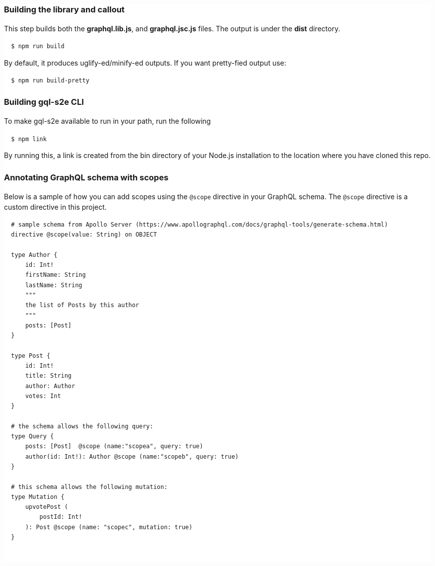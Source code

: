 
### Building the library and callout

This step builds both the  **graphql.lib.js**, and **graphql.jsc.js** files. The output is under the **dist** directory.

```
  $ npm run build
```

By default, it produces uglify-ed/minify-ed outputs. If you want pretty-fied output use:
 
```
  $ npm run build-pretty
```

### Building gql-s2e CLI

To make gql-s2e available to run in your path, run the following

```
  $ npm link
```
By running this, a link is created from the bin directory of your Node.js installation to the location where you have cloned this repo.

### Annotating GraphQL schema with scopes

Below is a sample of how you can add scopes using the <code>@scope</code> directive in your GraphQL schema. 
The <code>@scope</code> directive is a custom directive in this project.

```
  # sample schema from Apollo Server (https://www.apollographql.com/docs/graphql-tools/generate-schema.html)
  directive @scope(value: String) on OBJECT
  
  type Author {
      id: Int!
      firstName: String
      lastName: String
      """
      the list of Posts by this author
      """
      posts: [Post]
  }
  
  type Post {
      id: Int!
      title: String
      author: Author
      votes: Int
  }
  
  # the schema allows the following query:
  type Query {
      posts: [Post]  @scope (name:"scopea", query: true)
      author(id: Int!): Author @scope (name:"scopeb", query: true)
  }
  
  # this schema allows the following mutation:
  type Mutation {
      upvotePost (
          postId: Int!
      ): Post @scope (name: "scopec", mutation: true)
  }

  
```